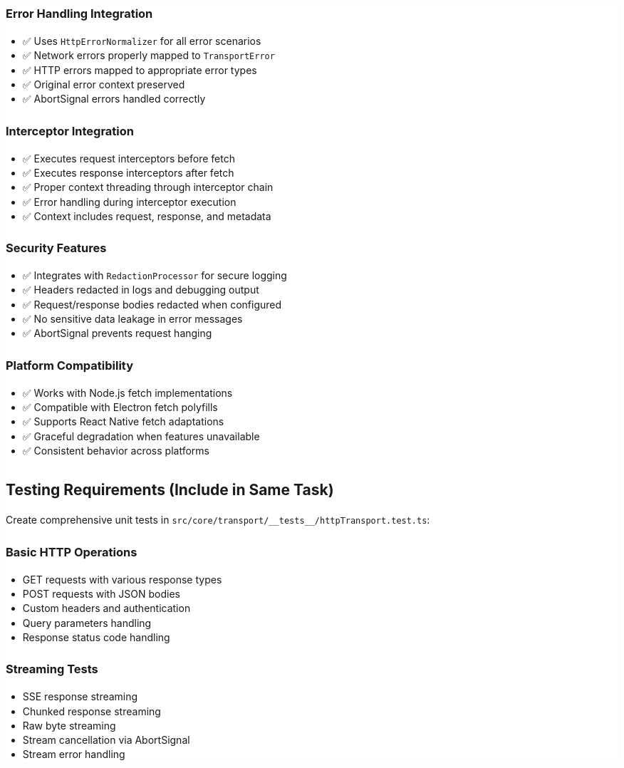 ### Error Handling Integration

- ✅ Uses `HttpErrorNormalizer` for all error scenarios
- ✅ Network errors properly mapped to `TransportError`
- ✅ HTTP errors mapped to appropriate error types
- ✅ Original error context preserved
- ✅ AbortSignal errors handled correctly

### Interceptor Integration

- ✅ Executes request interceptors before fetch
- ✅ Executes response interceptors after fetch
- ✅ Proper context threading through interceptor chain
- ✅ Error handling during interceptor execution
- ✅ Context includes request, response, and metadata

### Security Features

- ✅ Integrates with `RedactionProcessor` for secure logging
- ✅ Headers redacted in logs and debugging output
- ✅ Request/response bodies redacted when configured
- ✅ No sensitive data leakage in error messages
- ✅ AbortSignal prevents request hanging

### Platform Compatibility

- ✅ Works with Node.js fetch implementations
- ✅ Compatible with Electron fetch polyfills
- ✅ Supports React Native fetch adaptations
- ✅ Graceful degradation when features unavailable
- ✅ Consistent behavior across platforms

## Testing Requirements (Include in Same Task)

Create comprehensive unit tests in `src/core/transport/__tests__/httpTransport.test.ts`:

### Basic HTTP Operations

- GET requests with various response types
- POST requests with JSON bodies
- Custom headers and authentication
- Query parameters handling
- Response status code handling

### Streaming Tests

- SSE response streaming
- Chunked response streaming
- Raw byte streaming
- Stream cancellation via AbortSignal
- Stream error handling
